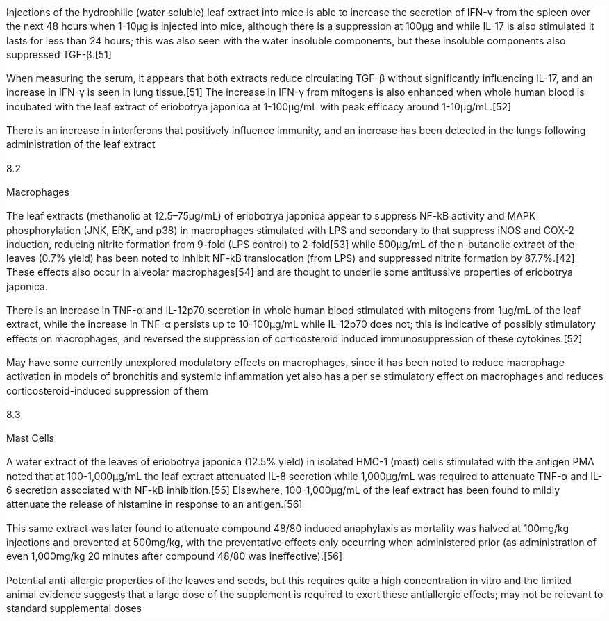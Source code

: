 Injections of the hydrophilic (water soluble) leaf extract into mice is able to increase the secretion of IFN\-γ from the spleen over the next 48 hours when 1\-10μg is injected into mice, although there is a suppression at 100μg and while IL\-17 is also stimulated it lasts for less than 24 hours; this was also seen with the water insoluble components, but these insoluble components also suppressed TGF\-β.\[51]

When measuring the serum, it appears that both extracts reduce circulating TGF\-β without significantly influencing IL\-17, and an increase in IFN\-γ is seen in lung tissue.\[51] The increase in IFN\-γ from mitogens is also enhanced when whole human blood is incubated with the leaf extract of eriobotrya japonica at 1\-100μg/mL with peak efficacy around 1\-10μg/mL.\[52]


There is an increase in interferons that positively influence immunity, and an increase has been detected in the lungs following administration of the leaf extract


8.2

Macrophages

The leaf extracts (methanolic at 12\.5–75µg/mL) of eriobotrya japonica appear to suppress NF\-kB activity and MAPK phosphorylation (JNK, ERK, and p38\) in macrophages stimulated with LPS and secondary to that suppress iNOS and COX\-2 induction, reducing nitrite formation from 9\-fold (LPS control) to 2\-fold\[53] while 500µg/mL of the n\-butanolic extract of the leaves (0\.7% yield) has been noted to inhibit NF\-kB translocation (from LPS) and suppressed nitrite formation by 87\.7%.\[42] These effects also occur in alveolar macrophages\[54] and are thought to underlie some antitussive properties of eriobotrya japonica.

There is an increase in TNF\-α and IL\-12p70 secretion in whole human blood stimulated with mitogens from 1µg/mL of the leaf extract, while the increase in TNF\-α persists up to 10\-100µg/mL while IL\-12p70 does not; this is indicative of possibly stimulatory effects on macrophages, and reversed the suppression of corticosteroid induced immunosuppression of these cytokines.\[52]


May have some currently unexplored modulatory effects on macrophages, since it has been noted to reduce macrophage activation in models of bronchitis and systemic inflammation yet also has a per se stimulatory effect on macrophages and reduces corticosteroid\-induced suppression of them


8.3

Mast Cells

A water extract of the leaves of eriobotrya japonica (12\.5% yield) in isolated HMC\-1 (mast) cells stimulated with the antigen PMA noted that at 100\-1,000µg/mL the leaf extract attenuated IL\-8 secretion while 1,000µg/mL was required to attenuate TNF\-α and IL\-6 secretion associated with NF\-kB inhibition.\[55] Elsewhere, 100\-1,000µg/mL of the leaf extract has been found to mildly attenuate the release of histamine in response to an antigen.\[56]

This same extract was later found to attenuate compound 48/80 induced anaphylaxis as mortality was halved at 100mg/kg injections and prevented at 500mg/kg, with the preventative effects only occurring when administered prior (as administration of even 1,000mg/kg 20 minutes after compound 48/80 was ineffective).\[56]


Potential anti\-allergic properties of the leaves and seeds, but this requires quite a high concentration in vitro and the limited animal evidence suggests that a large dose of the supplement is required to exert these antiallergic effects; may not be relevant to standard supplemental doses
